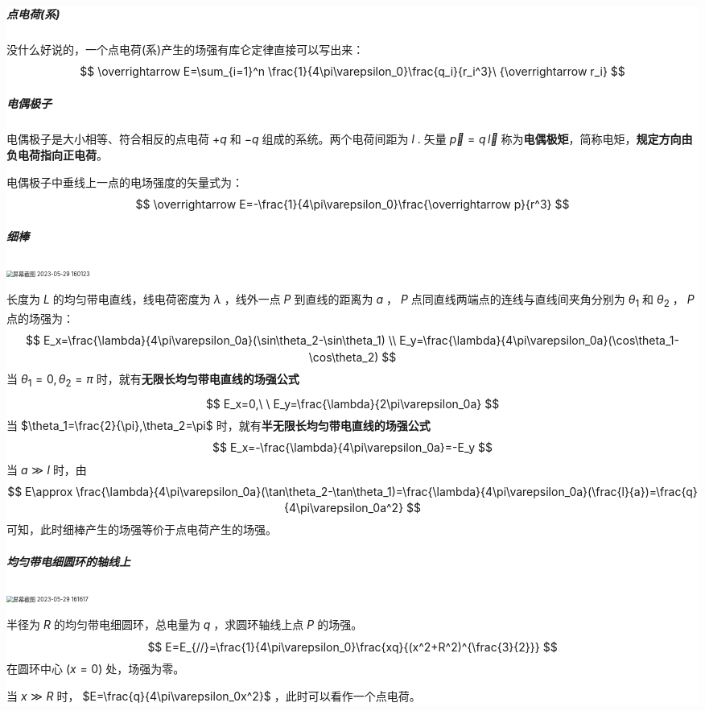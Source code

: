 ##### 点电荷(系)

没什么好说的，一个点电荷(系)产生的场强有库仑定律直接可以写出来：
$$
\overrightarrow E=\sum_{i=1}^n \frac{1}{4\pi\varepsilon_0}\frac{q_i}{r_i^3}\ {\overrightarrow r_i}
$$

##### 电偶极子

电偶极子是大小相等、符合相反的点电荷 $+q$ 和 $-q$ 组成的系统。两个电荷间距为 $l$ . 矢量 $\overrightarrow p=q\,\overrightarrow l$ 称为**电偶极矩**，简称电矩，**规定方向由负电荷指向正电荷**。

电偶极子中垂线上一点的电场强度的矢量式为：
$$
\overrightarrow E=-\frac{1}{4\pi\varepsilon_0}\frac{\overrightarrow p}{r^3}
$$

##### 细棒

<img src="https://alivender-assets.oss-cn-beijing.aliyuncs.com/wp-content/uploads/img/PicGo%E5%B1%8F%E5%B9%95%E6%88%AA%E5%9B%BE%202023-05-29%20160123.png" alt="屏幕截图 2023-05-29 160123" style="zoom:50%;" />

长度为 $L$ 的均匀带电直线，线电荷密度为 $\lambda$ ，线外一点 $P$ 到直线的距离为 $a$ ， $P$ 点同直线两端点的连线与直线间夹角分别为 $\theta_1$ 和 $\theta_2$ ， $P$ 点的场强为：
$$
E_x=\frac{\lambda}{4\pi\varepsilon_0a}(\sin\theta_2-\sin\theta_1)
\\
E_y=\frac{\lambda}{4\pi\varepsilon_0a}(\cos\theta_1-\cos\theta_2)
$$
当 $\theta_1=0,\theta_2=\pi$ 时，就有**无限长均匀带电直线的场强公式**
$$
E_x=0,\ \ E_y=\frac{\lambda}{2\pi\varepsilon_0a}
$$
当 $\theta_1=\frac{2}{\pi},\theta_2=\pi$ 时，就有**半无限长均匀带电直线的场强公式**
$$
E_x=-\frac{\lambda}{4\pi\varepsilon_0a}=-E_y
$$
当 $a\gg l$ 时，由
$$
E\approx \frac{\lambda}{4\pi\varepsilon_0a}(\tan\theta_2-\tan\theta_1)=\frac{\lambda}{4\pi\varepsilon_0a}(\frac{l}{a})=\frac{q}{4\pi\varepsilon_0a^2}
$$
可知，此时细棒产生的场强等价于点电荷产生的场强。

##### 均匀带电细圆环的轴线上

<img src="https://alivender-assets.oss-cn-beijing.aliyuncs.com/wp-content/uploads/img/PicGo%E5%B1%8F%E5%B9%95%E6%88%AA%E5%9B%BE%202023-05-29%20161617.png" alt="屏幕截图 2023-05-29 161617" style="zoom:50%;" />

半径为 $R$ 的均匀带电细圆环，总电量为 $q$ ，求圆环轴线上点 $P$ 的场强。
$$
E=E_{//}=\frac{1}{4\pi\varepsilon_0}\frac{xq}{(x^2+R^2)^{\frac{3}{2}}}
$$
在圆环中心 $(x=0)$ 处，场强为零。

当 $x\gg R$ 时， $E=\frac{q}{4\pi\varepsilon_0x^2}$ ，此时可以看作一个点电荷。
